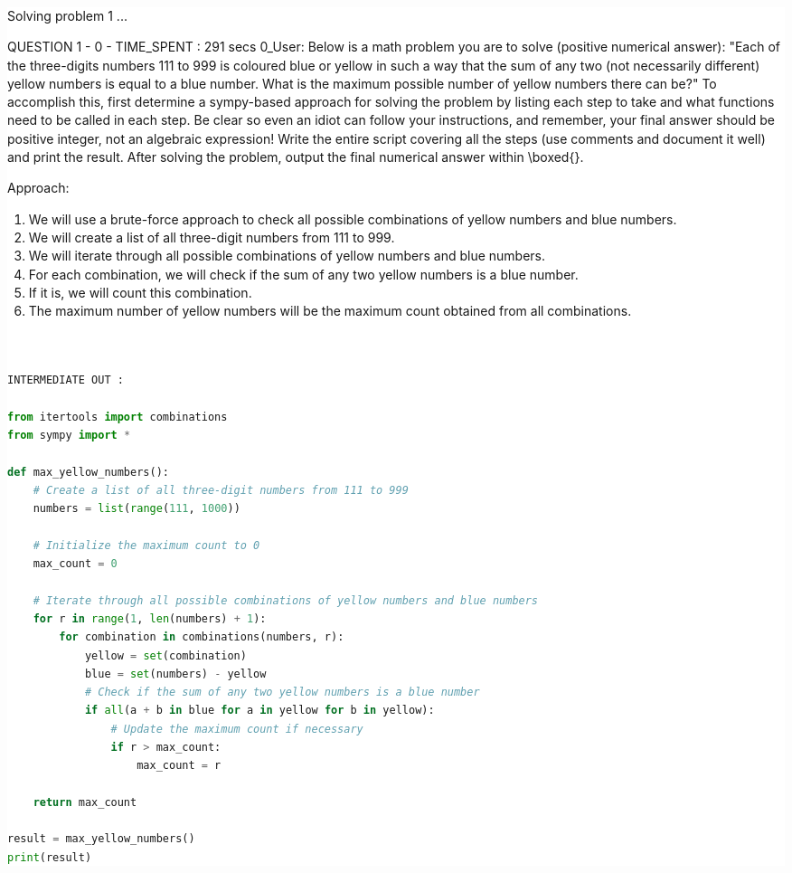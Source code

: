 Solving problem 1 ...



QUESTION 1 - 0 - TIME_SPENT : 291 secs
0_User: Below is a math problem you are to solve (positive numerical answer):
"Each of the three-digits numbers $111$ to $999$ is coloured blue or yellow in such a way that the sum of any two (not necessarily different) yellow numbers is equal to a blue number. What is the maximum possible number of yellow numbers there can be?"
To accomplish this, first determine a sympy-based approach for solving the problem by listing each step to take and what functions need to be called in each step. Be clear so even an idiot can follow your instructions, and remember, your final answer should be positive integer, not an algebraic expression!
Write the entire script covering all the steps (use comments and document it well) and print the result. After solving the problem, output the final numerical answer within \boxed{}.

Approach:


1. We will use a brute-force approach to check all possible combinations of yellow numbers and blue numbers.
2. We will create a list of all three-digit numbers from 111 to 999.
3. We will iterate through all possible combinations of yellow numbers and blue numbers.
4. For each combination, we will check if the sum of any two yellow numbers is a blue number.
5. If it is, we will count this combination.
6. The maximum number of yellow numbers will be the maximum count obtained from all combinations.

```python


INTERMEDIATE OUT :

from itertools import combinations
from sympy import *

def max_yellow_numbers():
    # Create a list of all three-digit numbers from 111 to 999
    numbers = list(range(111, 1000))

    # Initialize the maximum count to 0
    max_count = 0

    # Iterate through all possible combinations of yellow numbers and blue numbers
    for r in range(1, len(numbers) + 1):
        for combination in combinations(numbers, r):
            yellow = set(combination)
            blue = set(numbers) - yellow
            # Check if the sum of any two yellow numbers is a blue number
            if all(a + b in blue for a in yellow for b in yellow):
                # Update the maximum count if necessary
                if r > max_count:
                    max_count = r

    return max_count

result = max_yellow_numbers()
print(result)
```
